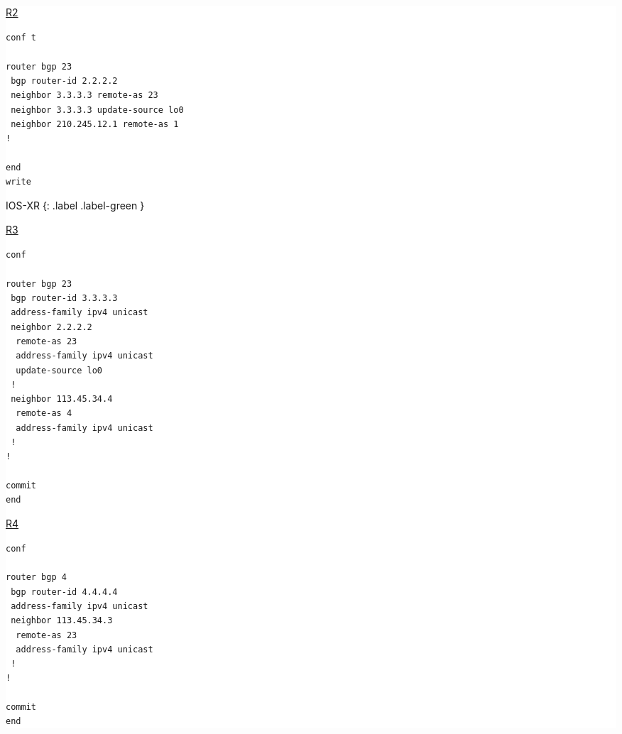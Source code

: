 <u>R2</u>
```
conf t

router bgp 23
 bgp router-id 2.2.2.2
 neighbor 3.3.3.3 remote-as 23
 neighbor 3.3.3.3 update-source lo0
 neighbor 210.245.12.1 remote-as 1
!

end
write
```

IOS-XR
{: .label .label-green }

<u>R3</u>
```
conf

router bgp 23
 bgp router-id 3.3.3.3
 address-family ipv4 unicast
 neighbor 2.2.2.2
  remote-as 23
  address-family ipv4 unicast
  update-source lo0
 !
 neighbor 113.45.34.4
  remote-as 4
  address-family ipv4 unicast
 !
!

commit
end
```

<u>R4</u>
```
conf

router bgp 4
 bgp router-id 4.4.4.4
 address-family ipv4 unicast
 neighbor 113.45.34.3
  remote-as 23
  address-family ipv4 unicast
 !
!

commit
end
```
